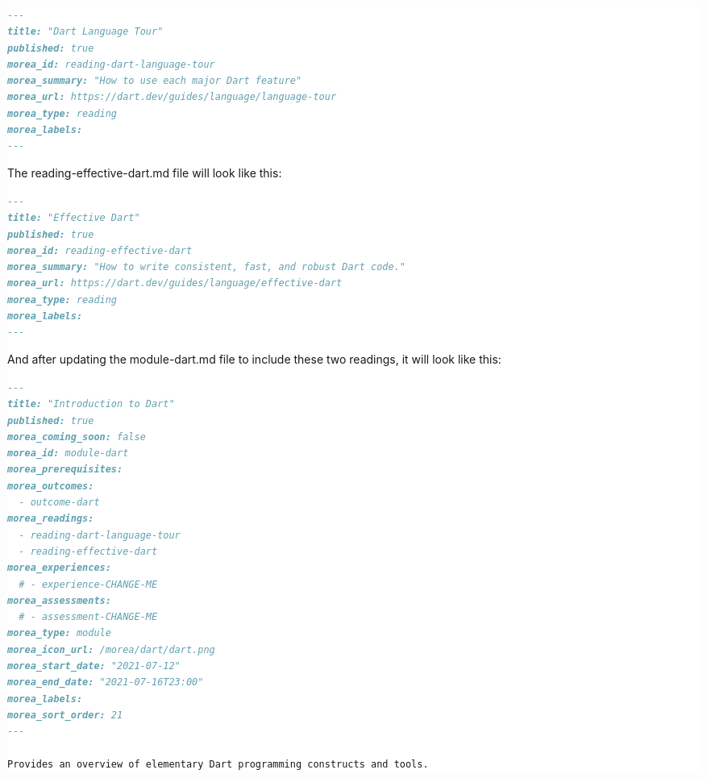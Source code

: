 ```md
---
title: "Dart Language Tour"
published: true
morea_id: reading-dart-language-tour
morea_summary: "How to use each major Dart feature"
morea_url: https://dart.dev/guides/language/language-tour
morea_type: reading
morea_labels:
---
```

The reading-effective-dart.md file will look like this:

```md
---
title: "Effective Dart"
published: true
morea_id: reading-effective-dart
morea_summary: "How to write consistent, fast, and robust Dart code."
morea_url: https://dart.dev/guides/language/effective-dart
morea_type: reading
morea_labels:
---
```

And after updating the module-dart.md file to include these two readings, it will look like this:

```md
---
title: "Introduction to Dart"
published: true
morea_coming_soon: false
morea_id: module-dart
morea_prerequisites:
morea_outcomes:
  - outcome-dart
morea_readings:
  - reading-dart-language-tour
  - reading-effective-dart
morea_experiences:
  # - experience-CHANGE-ME
morea_assessments:
  # - assessment-CHANGE-ME
morea_type: module
morea_icon_url: /morea/dart/dart.png
morea_start_date: "2021-07-12"
morea_end_date: "2021-07-16T23:00"
morea_labels:
morea_sort_order: 21
---

Provides an overview of elementary Dart programming constructs and tools.
```
